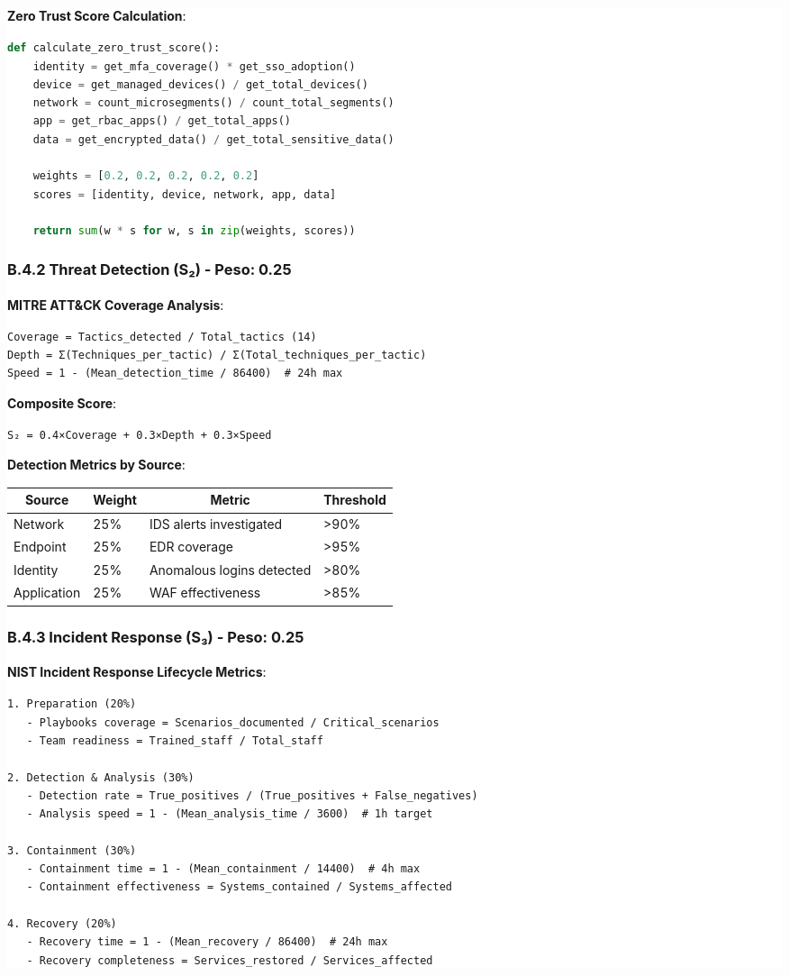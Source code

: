 **Zero Trust Score Calculation**:
```python
def calculate_zero_trust_score():
    identity = get_mfa_coverage() * get_sso_adoption()
    device = get_managed_devices() / get_total_devices()
    network = count_microsegments() / count_total_segments()
    app = get_rbac_apps() / get_total_apps()
    data = get_encrypted_data() / get_total_sensitive_data()
    
    weights = [0.2, 0.2, 0.2, 0.2, 0.2]
    scores = [identity, device, network, app, data]
    
    return sum(w * s for w, s in zip(weights, scores))
```

### B.4.2 Threat Detection (S₂) - Peso: 0.25

**MITRE ATT&CK Coverage Analysis**:

```
Coverage = Tactics_detected / Total_tactics (14)
Depth = Σ(Techniques_per_tactic) / Σ(Total_techniques_per_tactic)
Speed = 1 - (Mean_detection_time / 86400)  # 24h max
```

**Composite Score**:
```
S₂ = 0.4×Coverage + 0.3×Depth + 0.3×Speed
```

**Detection Metrics by Source**:

| Source | Weight | Metric | Threshold |
|--------|--------|--------|-----------|
| Network | 25% | IDS alerts investigated | >90% |
| Endpoint | 25% | EDR coverage | >95% |
| Identity | 25% | Anomalous logins detected | >80% |
| Application | 25% | WAF effectiveness | >85% |

### B.4.3 Incident Response (S₃) - Peso: 0.25

**NIST Incident Response Lifecycle Metrics**:

```
1. Preparation (20%)
   - Playbooks coverage = Scenarios_documented / Critical_scenarios
   - Team readiness = Trained_staff / Total_staff

2. Detection & Analysis (30%)
   - Detection rate = True_positives / (True_positives + False_negatives)
   - Analysis speed = 1 - (Mean_analysis_time / 3600)  # 1h target

3. Containment (30%)
   - Containment time = 1 - (Mean_containment / 14400)  # 4h max
   - Containment effectiveness = Systems_contained / Systems_affected

4. Recovery (20%)
   - Recovery time = 1 - (Mean_recovery / 86400)  # 24h max
   - Recovery completeness = Services_restored / Services_affected
```
